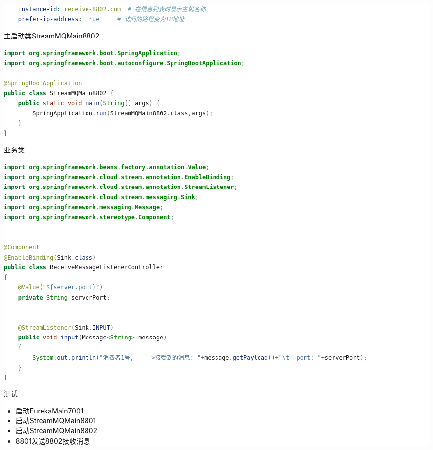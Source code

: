 ```yaml
    instance-id: receive-8802.com  # 在信息列表时显示主机名称
    prefer-ip-address: true     # 访问的路径变为IP地址


```

主启动类StreamMQMain8802

```java
import org.springframework.boot.SpringApplication;
import org.springframework.boot.autoconfigure.SpringBootApplication;

@SpringBootApplication
public class StreamMQMain8802 {
    public static void main(String[] args) {
        SpringApplication.run(StreamMQMain8802.class,args);
    }
}

```

业务类

```java
import org.springframework.beans.factory.annotation.Value;
import org.springframework.cloud.stream.annotation.EnableBinding;
import org.springframework.cloud.stream.annotation.StreamListener;
import org.springframework.cloud.stream.messaging.Sink;
import org.springframework.messaging.Message;
import org.springframework.stereotype.Component;


@Component
@EnableBinding(Sink.class)
public class ReceiveMessageListenerController
{
    @Value("${server.port}")
    private String serverPort;


    @StreamListener(Sink.INPUT)
    public void input(Message<String> message)
    {
        System.out.println("消费者1号,----->接受到的消息: "+message.getPayload()+"\t  port: "+serverPort);
    }
}

```

测试

- 启动EurekaMain7001
- 启动StreamMQMain8801
- 启动StreamMQMain8802
- 8801发送8802接收消息
